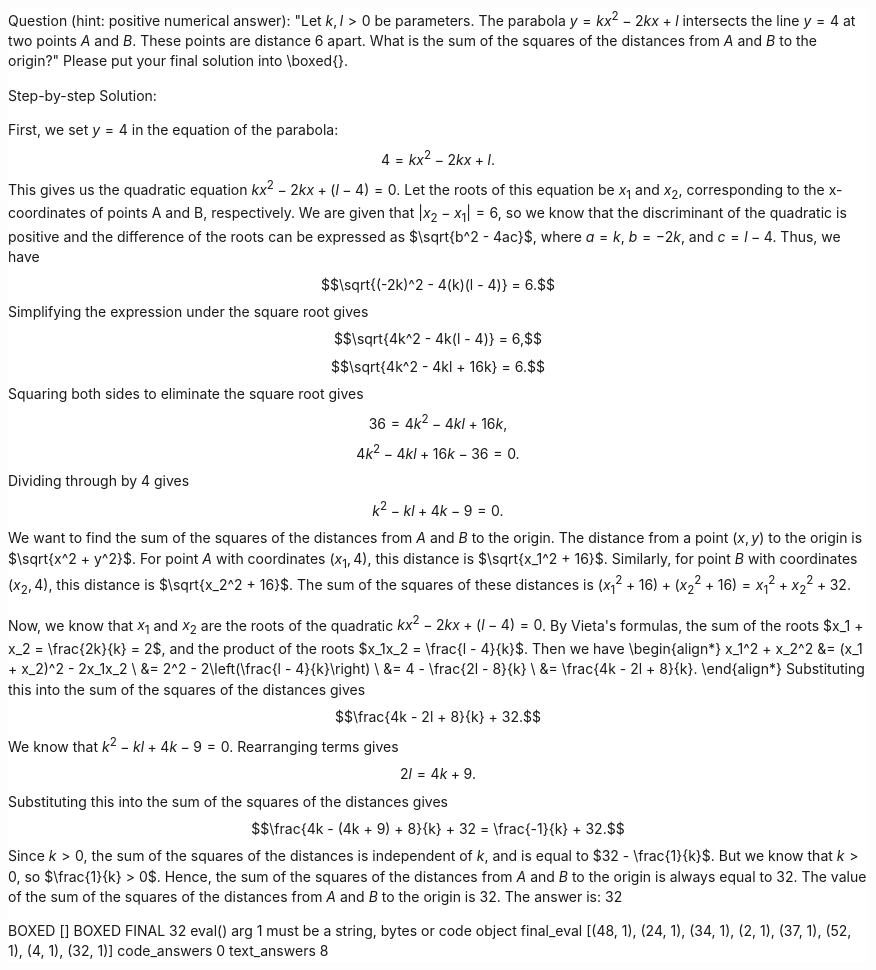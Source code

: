 Question (hint: positive numerical answer):
"Let $k, l > 0$ be parameters. The parabola $y = kx^2 - 2kx + l$ intersects the line $y = 4$ at two points $A$ and $B$. These points are distance 6 apart. What is the sum of the squares of the distances from $A$ and $B$ to the origin?"
Please put your final solution into \boxed{}.

Step-by-step Solution:


First, we set $y = 4$ in the equation of the parabola:
$$4 = kx^2 - 2kx + l.$$
This gives us the quadratic equation $kx^2 - 2kx + (l - 4) = 0$. Let the roots of this equation be $x_1$ and $x_2$, corresponding to the x-coordinates of points A and B, respectively. We are given that $|x_2 - x_1| = 6$, so we know that the discriminant of the quadratic is positive and the difference of the roots can be expressed as $\sqrt{b^2 - 4ac}$, where $a = k$, $b = -2k$, and $c = l - 4$. Thus, we have
$$\sqrt{(-2k)^2 - 4(k)(l - 4)} = 6.$$
Simplifying the expression under the square root gives
$$\sqrt{4k^2 - 4k(l - 4)} = 6,$$
$$\sqrt{4k^2 - 4kl + 16k} = 6.$$
Squaring both sides to eliminate the square root gives
$$36 = 4k^2 - 4kl + 16k,$$
$$4k^2 - 4kl + 16k - 36 = 0.$$
Dividing through by 4 gives
$$k^2 - kl + 4k - 9 = 0.$$
We want to find the sum of the squares of the distances from $A$ and $B$ to the origin. The distance from a point $(x,y)$ to the origin is $\sqrt{x^2 + y^2}$. For point $A$ with coordinates $(x_1, 4)$, this distance is $\sqrt{x_1^2 + 16}$. Similarly, for point $B$ with coordinates $(x_2, 4)$, this distance is $\sqrt{x_2^2 + 16}$. The sum of the squares of these distances is $(x_1^2 + 16) + (x_2^2 + 16) = x_1^2 + x_2^2 + 32$.

Now, we know that $x_1$ and $x_2$ are the roots of the quadratic $kx^2 - 2kx + (l - 4) = 0$. By Vieta's formulas, the sum of the roots $x_1 + x_2 = \frac{2k}{k} = 2$, and the product of the roots $x_1x_2 = \frac{l - 4}{k}$. Then we have
\begin{align*}
x_1^2 + x_2^2 &= (x_1 + x_2)^2 - 2x_1x_2 \\
&= 2^2 - 2\left(\frac{l - 4}{k}\right) \\
&= 4 - \frac{2l - 8}{k} \\
&= \frac{4k - 2l + 8}{k}.
\end{align*}
Substituting this into the sum of the squares of the distances gives
$$\frac{4k - 2l + 8}{k} + 32.$$
We know that $k^2 - kl + 4k - 9 = 0$. Rearranging terms gives
$$2l = 4k + 9.$$
Substituting this into the sum of the squares of the distances gives
$$\frac{4k - (4k + 9) + 8}{k} + 32 = \frac{-1}{k} + 32.$$
Since $k > 0$, the sum of the squares of the distances is independent of $k$, and is equal to $32 - \frac{1}{k}$. But we know that $k > 0$, so $\frac{1}{k} > 0$. Hence, the sum of the squares of the distances from $A$ and $B$ to the origin is always equal to 32.
The value of the sum of the squares of the distances from $A$ and $B$ to the origin is 32. The answer is: $32$

BOXED []
BOXED FINAL 32
eval() arg 1 must be a string, bytes or code object final_eval
[(48, 1), (24, 1), (34, 1), (2, 1), (37, 1), (52, 1), (4, 1), (32, 1)]
code_answers 0 text_answers 8
